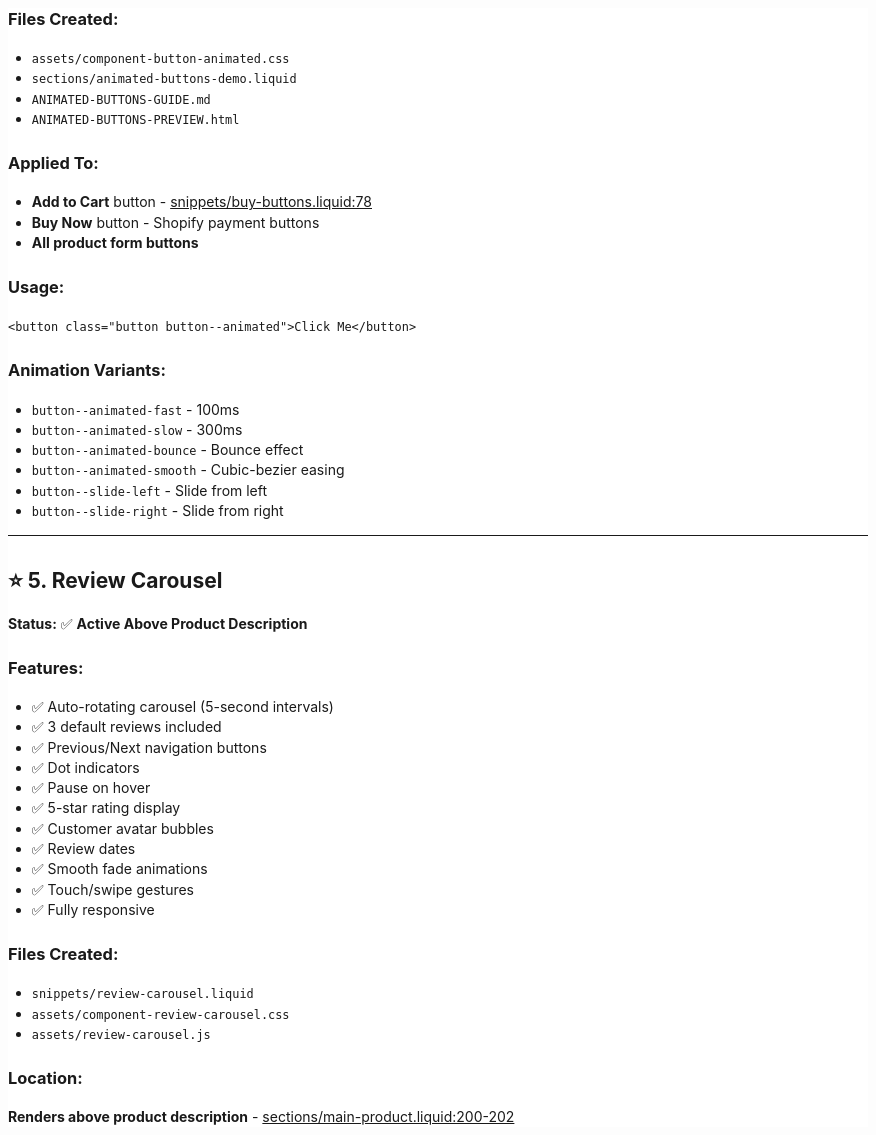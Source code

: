 ### Files Created:
- `assets/component-button-animated.css`
- `sections/animated-buttons-demo.liquid`
- `ANIMATED-BUTTONS-GUIDE.md`
- `ANIMATED-BUTTONS-PREVIEW.html`

### Applied To:
- **Add to Cart** button - [snippets/buy-buttons.liquid:78](snippets/buy-buttons.liquid#L78)
- **Buy Now** button - Shopify payment buttons
- **All product form buttons**

### Usage:
```liquid
<button class="button button--animated">Click Me</button>
```

### Animation Variants:
- `button--animated-fast` - 100ms
- `button--animated-slow` - 300ms
- `button--animated-bounce` - Bounce effect
- `button--animated-smooth` - Cubic-bezier easing
- `button--slide-left` - Slide from left
- `button--slide-right` - Slide from right

---

## ⭐ 5. Review Carousel

**Status:** ✅ **Active Above Product Description**

### Features:
- ✅ Auto-rotating carousel (5-second intervals)
- ✅ 3 default reviews included
- ✅ Previous/Next navigation buttons
- ✅ Dot indicators
- ✅ Pause on hover
- ✅ 5-star rating display
- ✅ Customer avatar bubbles
- ✅ Review dates
- ✅ Smooth fade animations
- ✅ Touch/swipe gestures
- ✅ Fully responsive

### Files Created:
- `snippets/review-carousel.liquid`
- `assets/component-review-carousel.css`
- `assets/review-carousel.js`

### Location:
**Renders above product description** - [sections/main-product.liquid:200-202](sections/main-product.liquid#L200)
